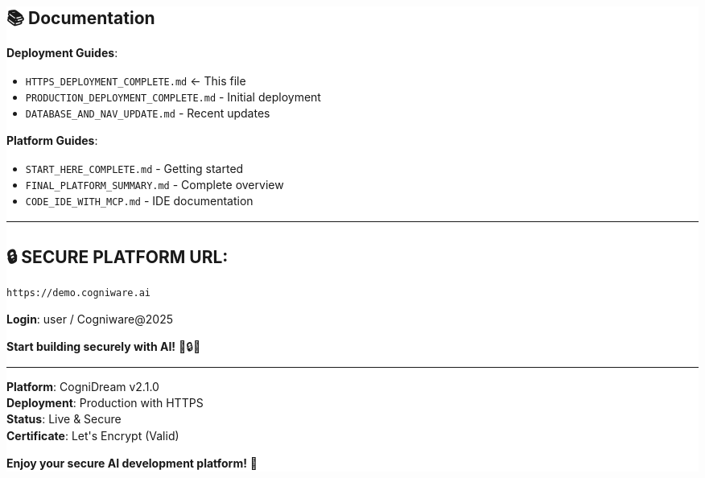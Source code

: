 
## 📚 Documentation

**Deployment Guides**:
- `HTTPS_DEPLOYMENT_COMPLETE.md` ← This file
- `PRODUCTION_DEPLOYMENT_COMPLETE.md` - Initial deployment
- `DATABASE_AND_NAV_UPDATE.md` - Recent updates

**Platform Guides**:
- `START_HERE_COMPLETE.md` - Getting started
- `FINAL_PLATFORM_SUMMARY.md` - Complete overview
- `CODE_IDE_WITH_MCP.md` - IDE documentation

---

## 🔒 **SECURE PLATFORM URL**:

```
https://demo.cogniware.ai
```

**Login**: user / Cogniware@2025

**Start building securely with AI!** 🚀🔒✨

---

**Platform**: CogniDream v2.1.0  
**Deployment**: Production with HTTPS  
**Status**: Live & Secure  
**Certificate**: Let's Encrypt (Valid)  

**Enjoy your secure AI development platform!** 🎉

